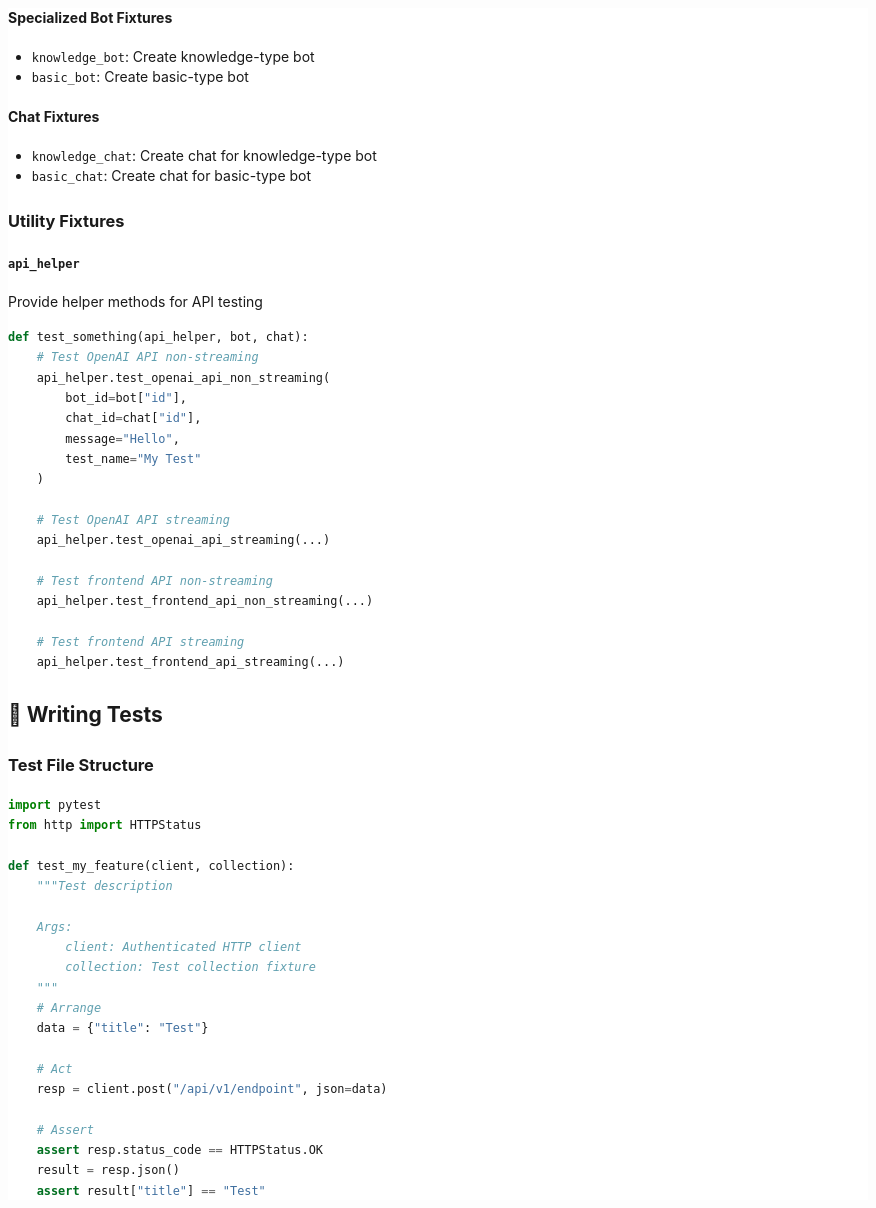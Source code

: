 #### Specialized Bot Fixtures
- `knowledge_bot`: Create knowledge-type bot
- `basic_bot`: Create basic-type bot

#### Chat Fixtures
- `knowledge_chat`: Create chat for knowledge-type bot
- `basic_chat`: Create chat for basic-type bot

### Utility Fixtures

#### `api_helper`
Provide helper methods for API testing
```python
def test_something(api_helper, bot, chat):
    # Test OpenAI API non-streaming
    api_helper.test_openai_api_non_streaming(
        bot_id=bot["id"], 
        chat_id=chat["id"], 
        message="Hello", 
        test_name="My Test"
    )
    
    # Test OpenAI API streaming
    api_helper.test_openai_api_streaming(...)
    
    # Test frontend API non-streaming
    api_helper.test_frontend_api_non_streaming(...)
    
    # Test frontend API streaming
    api_helper.test_frontend_api_streaming(...)
```

## 📝 Writing Tests

### Test File Structure

```python
import pytest
from http import HTTPStatus

def test_my_feature(client, collection):
    """Test description
    
    Args:
        client: Authenticated HTTP client
        collection: Test collection fixture
    """
    # Arrange
    data = {"title": "Test"}
    
    # Act
    resp = client.post("/api/v1/endpoint", json=data)
    
    # Assert
    assert resp.status_code == HTTPStatus.OK
    result = resp.json()
    assert result["title"] == "Test"
```
